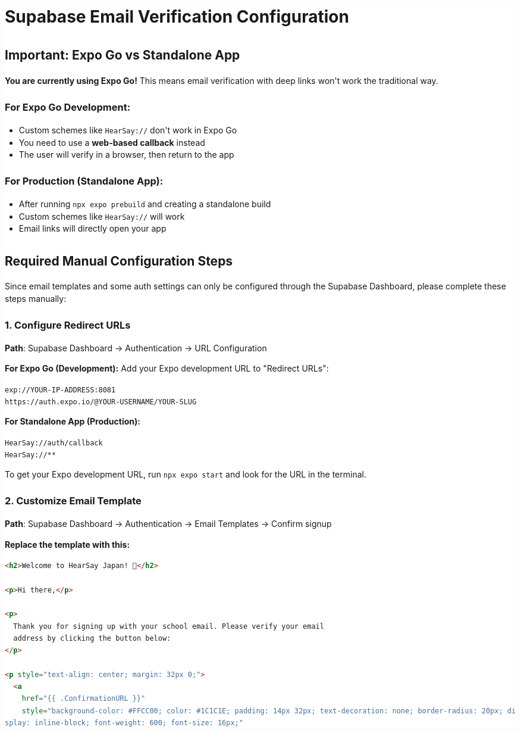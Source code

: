 # Supabase Email Verification Configuration

## Important: Expo Go vs Standalone App

**You are currently using Expo Go!** This means email verification with deep links won't work the traditional way.

### For Expo Go Development:

- Custom schemes like `HearSay://` don't work in Expo Go
- You need to use a **web-based callback** instead
- The user will verify in a browser, then return to the app

### For Production (Standalone App):

- After running `npx expo prebuild` and creating a standalone build
- Custom schemes like `HearSay://` will work
- Email links will directly open your app

## Required Manual Configuration Steps

Since email templates and some auth settings can only be configured through the Supabase Dashboard, please complete these steps manually:

### 1. Configure Redirect URLs

**Path**: Supabase Dashboard → Authentication → URL Configuration

**For Expo Go (Development):**
Add your Expo development URL to "Redirect URLs":

```
exp://YOUR-IP-ADDRESS:8081
https://auth.expo.io/@YOUR-USERNAME/YOUR-SLUG
```

**For Standalone App (Production):**

```
HearSay://auth/callback
HearSay://**
```

To get your Expo development URL, run `npx expo start` and look for the URL in the terminal.

### 2. Customize Email Template

**Path**: Supabase Dashboard → Authentication → Email Templates → Confirm signup

**Replace the template with this:**

```html
<h2>Welcome to HearSay Japan! 🎉</h2>

<p>Hi there,</p>

<p>
  Thank you for signing up with your school email. Please verify your email
  address by clicking the button below:
</p>

<p style="text-align: center; margin: 32px 0;">
  <a
    href="{{ .ConfirmationURL }}"
    style="background-color: #FFCC00; color: #1C1C1E; padding: 14px 32px; text-decoration: none; border-radius: 20px; display: inline-block; font-weight: 600; font-size: 16px;"
```